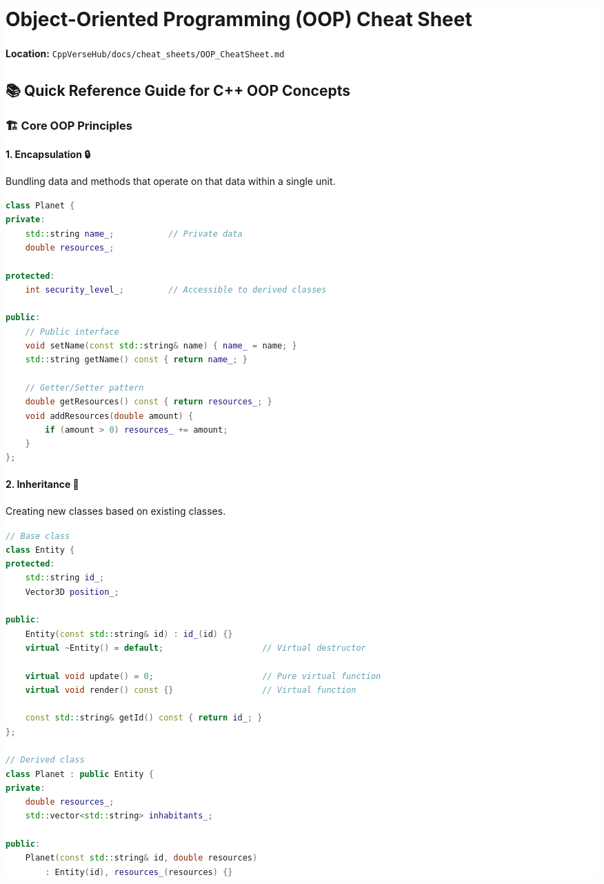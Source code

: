 # Object-Oriented Programming (OOP) Cheat Sheet

**Location:** `CppVerseHub/docs/cheat_sheets/OOP_CheatSheet.md`

## 📚 Quick Reference Guide for C++ OOP Concepts

### 🏗️ Core OOP Principles

#### 1. **Encapsulation** 🔒

Bundling data and methods that operate on that data within a single unit.

```cpp
class Planet {
private:
    std::string name_;           // Private data
    double resources_;

protected:
    int security_level_;         // Accessible to derived classes

public:
    // Public interface
    void setName(const std::string& name) { name_ = name; }
    std::string getName() const { return name_; }

    // Getter/Setter pattern
    double getResources() const { return resources_; }
    void addResources(double amount) {
        if (amount > 0) resources_ += amount;
    }
};
```

#### 2. **Inheritance** 🌳

Creating new classes based on existing classes.

```cpp
// Base class
class Entity {
protected:
    std::string id_;
    Vector3D position_;

public:
    Entity(const std::string& id) : id_(id) {}
    virtual ~Entity() = default;                    // Virtual destructor

    virtual void update() = 0;                      // Pure virtual function
    virtual void render() const {}                  // Virtual function

    const std::string& getId() const { return id_; }
};

// Derived class
class Planet : public Entity {
private:
    double resources_;
    std::vector<std::string> inhabitants_;

public:
    Planet(const std::string& id, double resources)
        : Entity(id), resources_(resources) {}
```